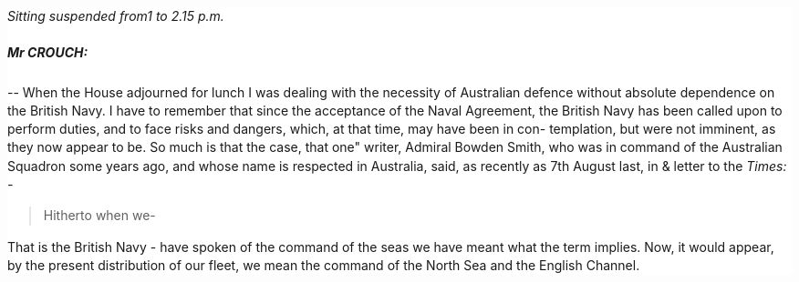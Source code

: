 
 *Sitting suspended from1 to 2.15 p.m.* 


##### Mr CROUCH:

-- When the House adjourned for lunch I was dealing with the necessity of Australian defence without absolute dependence on the British Navy. I have to remember that since the acceptance of the Naval Agreement, the British Navy has been called upon to perform duties, and to face risks and dangers, which, at that time, may have been in con- templation, but were not imminent, as they now appear to be. So much is that the case, that one" writer, Admiral Bowden Smith, who was in command of the Australian Squadron some years ago, and whose name is respected in Australia, said, as recently as 7th August last, in &amp; letter to the  *Times: -* 

  >Hitherto when we- 

That is the British Navy - have spoken of the command of the seas we have meant what the term implies. Now, it would appear, by the present distribution of our fleet, we mean the command of the North Sea and the English Channel. 
